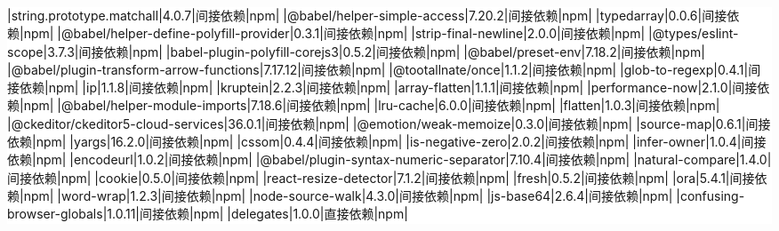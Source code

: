 |string.prototype.matchall|4.0.7|间接依赖|npm|
|@babel/helper-simple-access|7.20.2|间接依赖|npm|
|typedarray|0.0.6|间接依赖|npm|
|@babel/helper-define-polyfill-provider|0.3.1|间接依赖|npm|
|strip-final-newline|2.0.0|间接依赖|npm|
|@types/eslint-scope|3.7.3|间接依赖|npm|
|babel-plugin-polyfill-corejs3|0.5.2|间接依赖|npm|
|@babel/preset-env|7.18.2|间接依赖|npm|
|@babel/plugin-transform-arrow-functions|7.17.12|间接依赖|npm|
|@tootallnate/once|1.1.2|间接依赖|npm|
|glob-to-regexp|0.4.1|间接依赖|npm|
|ip|1.1.8|间接依赖|npm|
|kruptein|2.2.3|间接依赖|npm|
|array-flatten|1.1.1|间接依赖|npm|
|performance-now|2.1.0|间接依赖|npm|
|@babel/helper-module-imports|7.18.6|间接依赖|npm|
|lru-cache|6.0.0|间接依赖|npm|
|flatten|1.0.3|间接依赖|npm|
|@ckeditor/ckeditor5-cloud-services|36.0.1|间接依赖|npm|
|@emotion/weak-memoize|0.3.0|间接依赖|npm|
|source-map|0.6.1|间接依赖|npm|
|yargs|16.2.0|间接依赖|npm|
|cssom|0.4.4|间接依赖|npm|
|is-negative-zero|2.0.2|间接依赖|npm|
|infer-owner|1.0.4|间接依赖|npm|
|encodeurl|1.0.2|间接依赖|npm|
|@babel/plugin-syntax-numeric-separator|7.10.4|间接依赖|npm|
|natural-compare|1.4.0|间接依赖|npm|
|cookie|0.5.0|间接依赖|npm|
|react-resize-detector|7.1.2|间接依赖|npm|
|fresh|0.5.2|间接依赖|npm|
|ora|5.4.1|间接依赖|npm|
|word-wrap|1.2.3|间接依赖|npm|
|node-source-walk|4.3.0|间接依赖|npm|
|js-base64|2.6.4|间接依赖|npm|
|confusing-browser-globals|1.0.11|间接依赖|npm|
|delegates|1.0.0|直接依赖|npm|